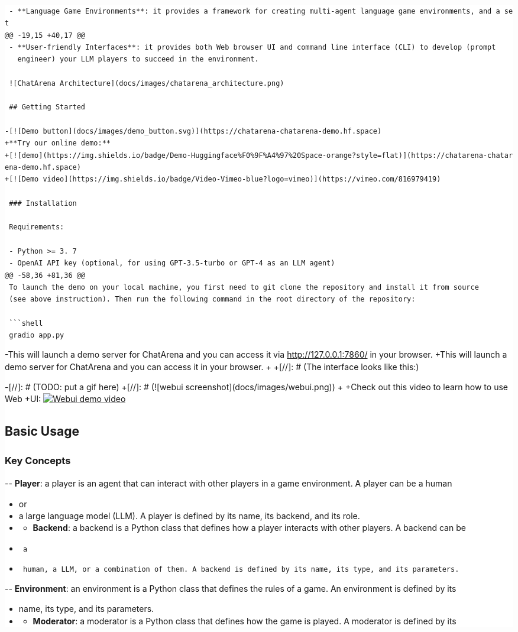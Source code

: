 ```
 - **Language Game Environments**: it provides a framework for creating multi-agent language game environments, and a set
@@ -19,15 +40,17 @@
 - **User-friendly Interfaces**: it provides both Web browser UI and command line interface (CLI) to develop (prompt
   engineer) your LLM players to succeed in the environment.
 
 ![ChatArena Architecture](docs/images/chatarena_architecture.png)
 
 ## Getting Started
 
-[![Demo button](docs/images/demo_button.svg)](https://chatarena-chatarena-demo.hf.space)
+**Try our online demo:**
+[![demo](https://img.shields.io/badge/Demo-Huggingface%F0%9F%A4%97%20Space-orange?style=flat)](https://chatarena-chatarena-demo.hf.space)
+[![Demo video](https://img.shields.io/badge/Video-Vimeo-blue?logo=vimeo)](https://vimeo.com/816979419)
 
 ### Installation
 
 Requirements:
 
 - Python >= 3. 7
 - OpenAI API key (optional, for using GPT-3.5-turbo or GPT-4 as an LLM agent)
@@ -58,36 +81,36 @@
 To launch the demo on your local machine, you first need to git clone the repository and install it from source
 (see above instruction). Then run the following command in the root directory of the repository:
 
 ```shell
 gradio app.py
 ```
 
-This will launch a demo server for ChatArena and you can access it via http://127.0.0.1:7860/ in your browser.
+This will launch a demo server for ChatArena and you can access it in your browser.
+
+[//]: # (The interface looks like this:)
 
-[//]: # (TODO: put a gif here)
+[//]: # (![webui screenshot]&#40;docs/images/webui.png&#41;)
+
+Check out this video to learn how to use Web
+UI: [![Webui demo video](https://img.shields.io/badge/WebUI%20Demo%20Video-Vimeo-blue?logo=vimeo)](https://vimeo.com/816979419)
 
 ## Basic Usage
 
 ### Key Concepts
 
-- **Player**: a player is an agent that can interact with other players in a game environment. A player can be a human
-  or
-  a large language model (LLM). A player is defined by its name, its backend, and its role.
-    - **Backend**: a backend is a Python class that defines how a player interacts with other players. A backend can be
-      a
-      human, a LLM, or a combination of them. A backend is defined by its name, its type, and its parameters.
-- **Environment**: an environment is a Python class that defines the rules of a game. An environment is defined by its
-  name, its type, and its parameters.
-    - **Moderator**: a moderator is a Python class that defines how the game is played. A moderator is defined by its